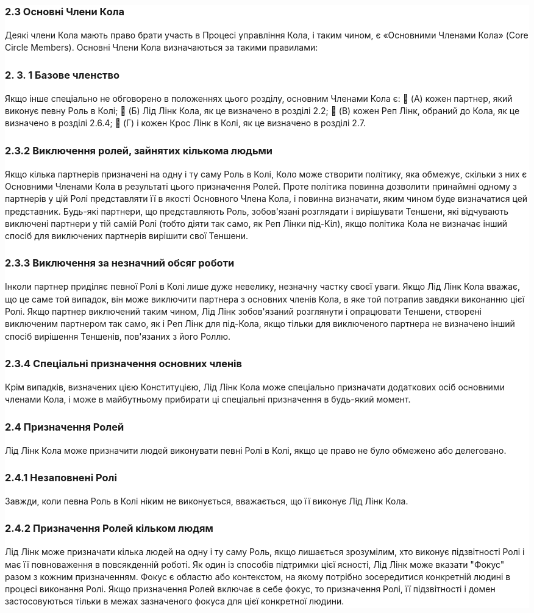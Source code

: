 ### 2.3 Основні Члени Кола

Деякі члени Кола мають право брати участь в Процесі управління Кола, і таким чином, є
«Основними Членами Кола» (Core Circle Members).
Основні Члени Кола визначаються за такими правилами:

### 2. 3. 1 Базове членство

Якщо інше спеціально не обговорено в положеннях цього розділу, основним Членами Кола є:
 (А) кожен партнер, який виконує певну Роль в Колі;
 (Б) Лід Лінк Кола, як це визначено в розділі 2.2;
 (В) кожен Реп Лінк, обраний до Кола, як це визначено в розділі 2.6.4;
 (Г) і кожен Крос Лінк в Колі, як це визначено в розділі 2.7.

### 2.3.2 Виключення ролей, зайнятих кількома людьми

Якщо кілька партнерів призначені на одну і ту саму Роль в Колі, Коло може створити політику, яка
обмежує, скільки з них є Основними Членами Кола в результаті цього призначення Ролей. Проте
політика повинна дозволити принаймні одному з партнерів у цій Ролі представляти її в якості
Основного Члена Кола, і повинна визначати, яким чином буде визначатися цей представник.
Будь-які партнери, що представляють Роль, зобов&#39;язані розглядати і вирішувати Теншени, які
відчувають виключені партнери у тій самій Ролі (тобто діяти так само, як Реп Лінки під-Кіл), якщо
політика Кола не визначає інший спосіб для виключених партнерів вирішити свої Теншени.

### 2.3.3 Виключення за незначний обсяг роботи

Інколи партнер приділяє певної Ролі в Колі лише дуже невелику, незначну частку своєї уваги. Якщо
Лід Лінк Кола вважає, що це саме той випадок, він може виключити партнера з основних членів
Кола, в яке той потрапив завдяки виконанню цієї Ролі.
Якщо партнер виключений таким чином, Лід Лінк зобов&#39;язаний розглянути і опрацювати Теншени,
створені виключеним партнером так само, як і Реп Лінк для під-Кола, якщо тільки для виключеного
партнера не визначено інший спосіб вирішення Теншенів, пов&#39;язаних з його Роллю.

### 2.3.4 Спеціальні призначення основних членів


Крім випадків, визначених цією Конституцією, Лід Лінк Кола може спеціально призначати
додаткових осіб основними членами Кола, і може в майбутньому прибирати ці спеціальні
призначення в будь-який момент.

### 2.4 Призначення Ролей

Лід Лінк Кола може призначити людей виконувати певні Ролі в Колі, якщо це право не було
обмежено або делеговано.

### 2.4.1 Незаповнені Ролі

Завжди, коли певна Роль в Колі ніким не виконується, вважається, що її виконує Лід Лінк Кола.

### 2.4.2 Призначення Ролей кільком людям

Лід Лінк може призначати кілька людей на одну і ту саму Роль, якщо лишається зрозумілим, хто
виконує підзвітності Ролі і має її повноваження в повсякденній роботі.
Як один із способів підтримки цієї ясності, Лід Лінк може вказати &quot;Фокус&quot; разом з кожним
призначенням. Фокус є областю або контекстом, на якому потрібно зосередитися конкретній людині
в процесі виконання Ролі.
Якщо призначення Ролей включає в себе фокус, то призначення Ролі, її підзвітності і домен
застосовуються тільки в межах зазначеного фокуса для цієї конкретної людини.
